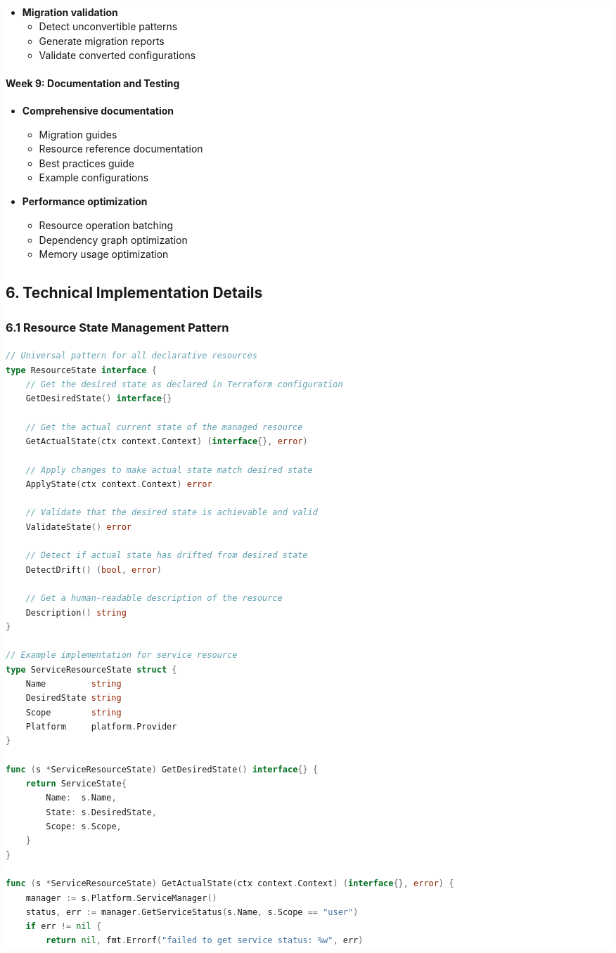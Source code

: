 - **Migration validation**
  - Detect unconvertible patterns
  - Generate migration reports
  - Validate converted configurations

#### Week 9: Documentation and Testing
- **Comprehensive documentation**
  - Migration guides
  - Resource reference documentation
  - Best practices guide
  - Example configurations

- **Performance optimization**
  - Resource operation batching
  - Dependency graph optimization
  - Memory usage optimization

## 6. Technical Implementation Details

### 6.1 Resource State Management Pattern

```go
// Universal pattern for all declarative resources
type ResourceState interface {
    // Get the desired state as declared in Terraform configuration
    GetDesiredState() interface{}
    
    // Get the actual current state of the managed resource
    GetActualState(ctx context.Context) (interface{}, error)
    
    // Apply changes to make actual state match desired state
    ApplyState(ctx context.Context) error
    
    // Validate that the desired state is achievable and valid
    ValidateState() error
    
    // Detect if actual state has drifted from desired state
    DetectDrift() (bool, error)
    
    // Get a human-readable description of the resource
    Description() string
}

// Example implementation for service resource
type ServiceResourceState struct {
    Name         string
    DesiredState string
    Scope        string
    Platform     platform.Provider
}

func (s *ServiceResourceState) GetDesiredState() interface{} {
    return ServiceState{
        Name:  s.Name,
        State: s.DesiredState,
        Scope: s.Scope,
    }
}

func (s *ServiceResourceState) GetActualState(ctx context.Context) (interface{}, error) {
    manager := s.Platform.ServiceManager()
    status, err := manager.GetServiceStatus(s.Name, s.Scope == "user")
    if err != nil {
        return nil, fmt.Errorf("failed to get service status: %w", err)
```